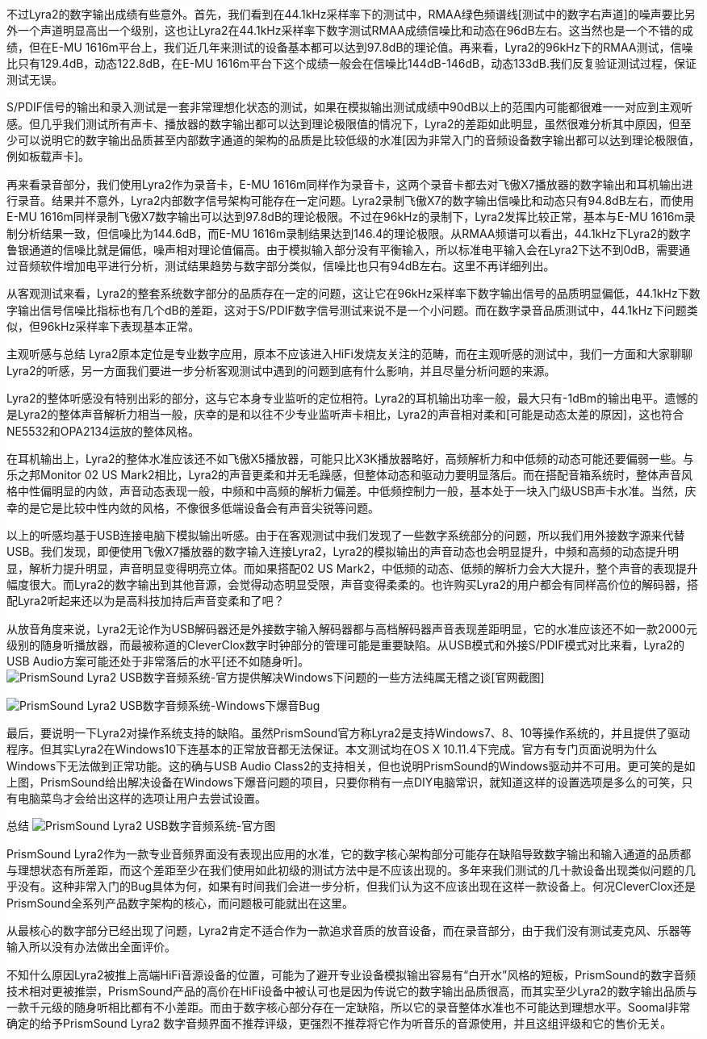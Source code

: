 
不过Lyra2的数字输出成绩有些意外。首先，我们看到在44.1kHz采样率下的测试中，RMAA绿色频谱线[测试中的数字右声道]的噪声要比另外一个声道明显高出一个级别，这也让Lyra2在44.1kHz采样率下数字测试RMAA成绩信噪比和动态在96dB左右。这当然也是一个不错的成绩，但在E-MU 1616m平台上，我们近几年来测试的设备基本都可以达到97.8dB的理论值。再来看，Lyra2的96kHz下的RMAA测试，信噪比只有129.4dB，动态122.8dB，在E-MU 1616m平台下这个成绩一般会在信噪比144dB-146dB，动态133dB.我们反复验证测试过程，保证测试无误。

S/PDIF信号的输出和录入测试是一套非常理想化状态的测试，如果在模拟输出测试成绩中90dB以上的范围内可能都很难一一对应到主观听感。但几乎我们测试所有声卡、播放器的数字输出都可以达到理论极限值的情况下，Lyra2的差距如此明显，虽然很难分析其中原因，但至少可以说明它的数字输出品质甚至内部数字通道的架构的品质是比较低级的水准[因为非常入门的音频设备数字输出都可以达到理论极限值，例如板载声卡]。

再来看录音部分，我们使用Lyra2作为录音卡，E-MU 1616m同样作为录音卡，这两个录音卡都去对飞傲X7播放器的数字输出和耳机输出进行录音。结果并不意外，Lyra2内部数字信号架构可能存在一定问题。Lyra2录制飞傲X7的数字输出信噪比和动态只有94.8dB左右，而使用E-MU 1616m同样录制飞傲X7数字输出可以达到97.8dB的理论极限。不过在96kHz的录制下，Lyra2发挥比较正常，基本与E-MU 1616m录制分析结果一致，但信噪比为144.6dB，而E-MU 1616m录制结果达到146.4的理论极限。从RMAA频谱可以看出，44.1kHz下Lyra2的数字鲁银通道的信噪比就是偏低，噪声相对理论值偏高。由于模拟输入部分没有平衡输入，所以标准电平输入会在Lyra2下达不到0dB，需要通过音频软件增加电平进行分析，测试结果趋势与数字部分类似，信噪比也只有94dB左右。这里不再详细列出。

从客观测试来看，Lyra2的整套系统数字部分的品质存在一定的问题，这让它在96kHz采样率下数字输出信号的品质明显偏低，44.1kHz下数字输出信号信噪比指标也有几个dB的差距，这对于S/PDIF数字信号测试来说不是一个小问题。而在数字录音品质测试中，44.1kHz下问题类似，但96kHz采样率下表现基本正常。

主观听感与总结
Lyra2原本定位是专业数字应用，原本不应该进入HiFi发烧友关注的范畴，而在主观听感的测试中，我们一方面和大家聊聊Lyra2的听感，另一方面我们要进一步分析客观测试中遇到的问题到底有什么影响，并且尽量分析问题的来源。

Lyra2的整体听感没有特别出彩的部分，这与它本身专业监听的定位相符。Lyra2的耳机输出功率一般，最大只有-1dBm的输出电平。遗憾的是Lyra2的整体声音解析力相当一般，庆幸的是和以往不少专业监听声卡相比，Lyra2的声音相对柔和[可能是动态太差的原因]，这也符合NE5532和OPA2134运放的整体风格。

在耳机输出上，Lyra2的整体水准应该还不如飞傲X5播放器，可能只比X3K播放器略好，高频解析力和中低频的动态可能还要偏弱一些。与乐之邦Monitor 02 US Mark2相比，Lyra2的声音更柔和并无毛躁感，但整体动态和驱动力要明显落后。而在搭配音箱系统时，整体声音风格中性偏明显的内敛，声音动态表现一般，中频和中高频的解析力偏差。中低频控制力一般，基本处于一块入门级USB声卡水准。当然，庆幸的是它是比较中性内敛的风格，不像很多低端设备会有声音尖锐等问题。

以上的听感均基于USB连接电脑下模拟输出听感。由于在客观测试中我们发现了一些数字系统部分的问题，所以我们用外接数字源来代替USB。我们发现，即便使用飞傲X7播放器的数字输入连接Lyra2，Lyra2的模拟输出的声音动态也会明显提升，中频和高频的动态提升明显，解析力提升明显，声音明显变得明亮立体。而如果搭配02 US Mark2，中低频的动态、低频的解析力会大大提升，整个声音的表现提升幅度很大。而Lyra2的数字输出到其他音源，会觉得动态明显受限，声音变得柔柔的。也许购买Lyra2的用户都会有同样高价位的解码器，搭配Lyra2听起来还以为是高科技加持后声音变柔和了吧？

从放音角度来说，Lyra2无论作为USB解码器还是外接数字输入解码器都与高档解码器声音表现差距明显，它的水准应该还不如一款2000元级别的随身听播放器，而最被称道的CleverClox数字时钟部分的管理可能是重要缺陷。从USB模式和外接S/PDIF模式对比来看，Lyra2的USB Audio方案可能还处于非常落后的水平[还不如随身听]。
![PrismSound Lyra2 USB数字音频系统-官方提供解决Windows下问题的一些方法纯属无稽之谈[官网截图]](https://images.soomal.cc/images/doc/20160411/00059850.webp)




![PrismSound Lyra2 USB数字音频系统-Windows下爆音Bug](https://images.soomal.cc/images/doc/20160411/00059880.webp)




最后，要说明一下Lyra2对操作系统支持的缺陷。虽然PrismSound官方称Lyra2是支持Windows7、8、10等操作系统的，并且提供了驱动程序。但其实Lyra2在Windows10下连基本的正常放音都无法保证。本文测试均在OS X 10.11.4下完成。官方有专门页面说明为什么Windows下无法做到正常功能。这的确与USB Audio Class2的支持相关，但也说明PrismSound的Windows驱动并不可用。更可笑的是如上图，PrismSound给出解决设备在Windows下爆音问题的项目，只要你稍有一点DIY电脑常识，就知道这样的设置选项是多么的可笑，只有电脑菜鸟才会给出这样的选项让用户去尝试设置。

总结
![PrismSound Lyra2 USB数字音频系统-官方图](https://images.soomal.cc/images/doc/20160411/00059852.webp)




PrismSound Lyra2作为一款专业音频界面没有表现出应用的水准，它的数字核心架构部分可能存在缺陷导致数字输出和输入通道的品质都与理想状态有所差距，而这个差距至少在我们使用如此初级的测试方法中是不应该出现的。多年来我们测试的几十款设备出现类似问题的几乎没有。这种非常入门的Bug具体为何，如果有时间我们会进一步分析，但我们认为这不应该出现在这样一款设备上。何况CleverClox还是PrismSound全系列产品数字架构的核心，而问题极可能就出在这里。

从最核心的数字部分已经出现了问题，Lyra2肯定不适合作为一款追求音质的放音设备，而在录音部分，由于我们没有测试麦克风、乐器等输入所以没有办法做出全面评价。

不知什么原因Lyra2被推上高端HiFi音源设备的位置，可能为了避开专业设备模拟输出容易有“白开水”风格的短板，PrismSound的数字音频技术相对更被推崇，PrismSound产品的高价在HiFi设备中被认可也是因为传说它的数字输出品质很高，而其实至少Lyra2的数字输出品质与一款千元级的随身听相比都有不小差距。而由于数字核心部分存在一定缺陷，所以它的录音整体水准也不可能达到理想水平。Soomal非常确定的给予PrismSound Lyra2 数字音频界面不推荐评级，更强烈不推荐将它作为听音乐的音源使用，并且这组评级和它的售价无关。